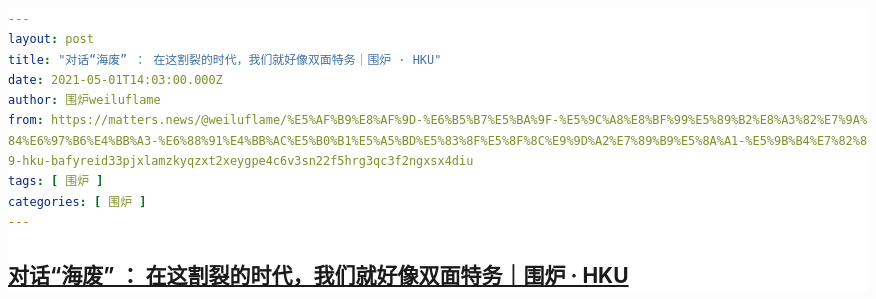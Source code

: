 ```yaml
---
layout: post
title: "对话“海废” ： 在这割裂的时代，我们就好像双面特务｜围炉 · HKU"
date: 2021-05-01T14:03:00.000Z
author: 围炉weiluflame
from: https://matters.news/@weiluflame/%E5%AF%B9%E8%AF%9D-%E6%B5%B7%E5%BA%9F-%E5%9C%A8%E8%BF%99%E5%89%B2%E8%A3%82%E7%9A%84%E6%97%B6%E4%BB%A3-%E6%88%91%E4%BB%AC%E5%B0%B1%E5%A5%BD%E5%83%8F%E5%8F%8C%E9%9D%A2%E7%89%B9%E5%8A%A1-%E5%9B%B4%E7%82%89-hku-bafyreid33pjxlamzkyqzxt2xeygpe4c6v3sn22f5hrg3qc3f2ngxsx4diu
tags: [ 围炉 ]
categories: [ 围炉 ]
---
```


[对话“海废” ： 在这割裂的时代，我们就好像双面特务｜围炉 · HKU](https://matters.news/@weiluflame/%E5%AF%B9%E8%AF%9D-%E6%B5%B7%E5%BA%9F-%E5%9C%A8%E8%BF%99%E5%89%B2%E8%A3%82%E7%9A%84%E6%97%B6%E4%BB%A3-%E6%88%91%E4%BB%AC%E5%B0%B1%E5%A5%BD%E5%83%8F%E5%8F%8C%E9%9D%A2%E7%89%B9%E5%8A%A1-%E5%9B%B4%E7%82%89-hku-bafyreid33pjxlamzkyqzxt2xeygpe4c6v3sn22f5hrg3qc3f2ngxsx4diu)
------

<div>